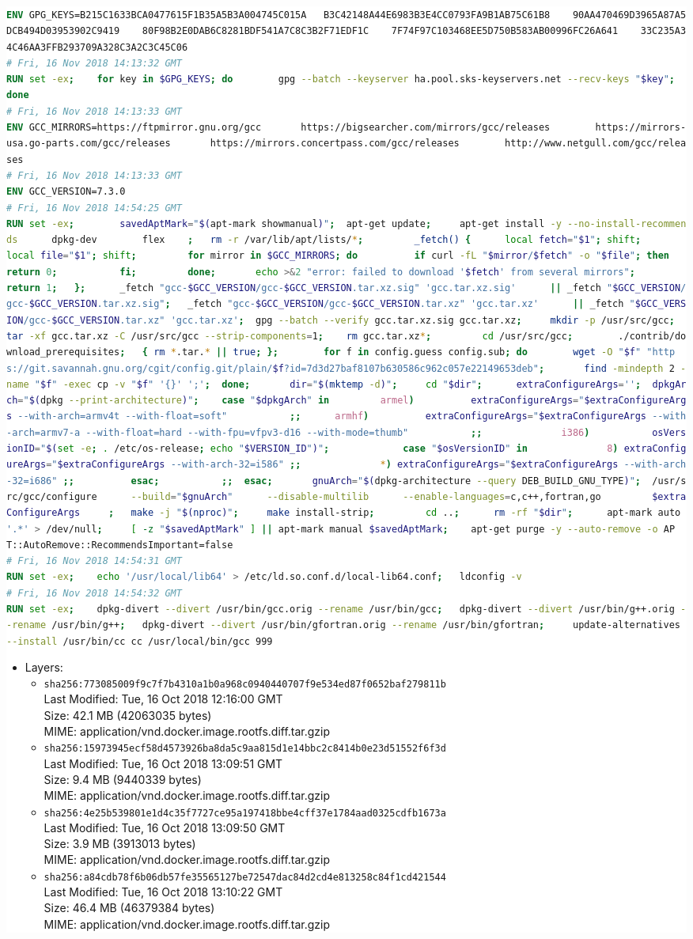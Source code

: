 ```dockerfile
ENV GPG_KEYS=B215C1633BCA0477615F1B35A5B3A004745C015A 	B3C42148A44E6983B3E4CC0793FA9B1AB75C61B8 	90AA470469D3965A87A5DCB494D03953902C9419 	80F98B2E0DAB6C8281BDF541A7C8C3B2F71EDF1C 	7F74F97C103468EE5D750B583AB00996FC26A641 	33C235A34C46AA3FFB293709A328C3A2C3C45C06
# Fri, 16 Nov 2018 14:13:32 GMT
RUN set -ex; 	for key in $GPG_KEYS; do 		gpg --batch --keyserver ha.pool.sks-keyservers.net --recv-keys "$key"; 	done
# Fri, 16 Nov 2018 14:13:33 GMT
ENV GCC_MIRRORS=https://ftpmirror.gnu.org/gcc 		https://bigsearcher.com/mirrors/gcc/releases 		https://mirrors-usa.go-parts.com/gcc/releases 		https://mirrors.concertpass.com/gcc/releases 		http://www.netgull.com/gcc/releases
# Fri, 16 Nov 2018 14:13:33 GMT
ENV GCC_VERSION=7.3.0
# Fri, 16 Nov 2018 14:54:25 GMT
RUN set -ex; 		savedAptMark="$(apt-mark showmanual)"; 	apt-get update; 	apt-get install -y --no-install-recommends 		dpkg-dev 		flex 	; 	rm -r /var/lib/apt/lists/*; 		_fetch() { 		local fetch="$1"; shift; 		local file="$1"; shift; 		for mirror in $GCC_MIRRORS; do 			if curl -fL "$mirror/$fetch" -o "$file"; then 				return 0; 			fi; 		done; 		echo >&2 "error: failed to download '$fetch' from several mirrors"; 		return 1; 	}; 		_fetch "gcc-$GCC_VERSION/gcc-$GCC_VERSION.tar.xz.sig" 'gcc.tar.xz.sig' 		|| _fetch "$GCC_VERSION/gcc-$GCC_VERSION.tar.xz.sig"; 	_fetch "gcc-$GCC_VERSION/gcc-$GCC_VERSION.tar.xz" 'gcc.tar.xz' 		|| _fetch "$GCC_VERSION/gcc-$GCC_VERSION.tar.xz" 'gcc.tar.xz'; 	gpg --batch --verify gcc.tar.xz.sig gcc.tar.xz; 	mkdir -p /usr/src/gcc; 	tar -xf gcc.tar.xz -C /usr/src/gcc --strip-components=1; 	rm gcc.tar.xz*; 		cd /usr/src/gcc; 		./contrib/download_prerequisites; 	{ rm *.tar.* || true; }; 		for f in config.guess config.sub; do 		wget -O "$f" "https://git.savannah.gnu.org/cgit/config.git/plain/$f?id=7d3d27baf8107b630586c962c057e22149653deb"; 		find -mindepth 2 -name "$f" -exec cp -v "$f" '{}' ';'; 	done; 		dir="$(mktemp -d)"; 	cd "$dir"; 		extraConfigureArgs=''; 	dpkgArch="$(dpkg --print-architecture)"; 	case "$dpkgArch" in 		armel) 			extraConfigureArgs="$extraConfigureArgs --with-arch=armv4t --with-float=soft" 			;; 		armhf) 			extraConfigureArgs="$extraConfigureArgs --with-arch=armv7-a --with-float=hard --with-fpu=vfpv3-d16 --with-mode=thumb" 			;; 				i386) 			osVersionID="$(set -e; . /etc/os-release; echo "$VERSION_ID")"; 			case "$osVersionID" in 				8) extraConfigureArgs="$extraConfigureArgs --with-arch-32=i586" ;; 				*) extraConfigureArgs="$extraConfigureArgs --with-arch-32=i686" ;; 			esac; 			;; 	esac; 		gnuArch="$(dpkg-architecture --query DEB_BUILD_GNU_TYPE)"; 	/usr/src/gcc/configure 		--build="$gnuArch" 		--disable-multilib 		--enable-languages=c,c++,fortran,go 		$extraConfigureArgs 	; 	make -j "$(nproc)"; 	make install-strip; 		cd ..; 		rm -rf "$dir"; 		apt-mark auto '.*' > /dev/null; 	[ -z "$savedAptMark" ] || apt-mark manual $savedAptMark; 	apt-get purge -y --auto-remove -o APT::AutoRemove::RecommendsImportant=false
# Fri, 16 Nov 2018 14:54:31 GMT
RUN set -ex; 	echo '/usr/local/lib64' > /etc/ld.so.conf.d/local-lib64.conf; 	ldconfig -v
# Fri, 16 Nov 2018 14:54:32 GMT
RUN set -ex; 	dpkg-divert --divert /usr/bin/gcc.orig --rename /usr/bin/gcc; 	dpkg-divert --divert /usr/bin/g++.orig --rename /usr/bin/g++; 	dpkg-divert --divert /usr/bin/gfortran.orig --rename /usr/bin/gfortran; 	update-alternatives --install /usr/bin/cc cc /usr/local/bin/gcc 999
```

-	Layers:
	-	`sha256:773085009f9c7f7b4310a1b0a968c0940440707f9e534ed87f0652baf279811b`  
		Last Modified: Tue, 16 Oct 2018 12:16:00 GMT  
		Size: 42.1 MB (42063035 bytes)  
		MIME: application/vnd.docker.image.rootfs.diff.tar.gzip
	-	`sha256:15973945ecf58d4573926ba8da5c9aa815d1e14bbc2c8414b0e23d51552f6f3d`  
		Last Modified: Tue, 16 Oct 2018 13:09:51 GMT  
		Size: 9.4 MB (9440339 bytes)  
		MIME: application/vnd.docker.image.rootfs.diff.tar.gzip
	-	`sha256:4e25b539801e1d4c35f7727ce95a197418bbe4cff37e1784aad0325cdfb1673a`  
		Last Modified: Tue, 16 Oct 2018 13:09:50 GMT  
		Size: 3.9 MB (3913013 bytes)  
		MIME: application/vnd.docker.image.rootfs.diff.tar.gzip
	-	`sha256:a84cdb78f6b06db57fe35565127be72547dac84d2cd4e813258c84f1cd421544`  
		Last Modified: Tue, 16 Oct 2018 13:10:22 GMT  
		Size: 46.4 MB (46379384 bytes)  
		MIME: application/vnd.docker.image.rootfs.diff.tar.gzip
